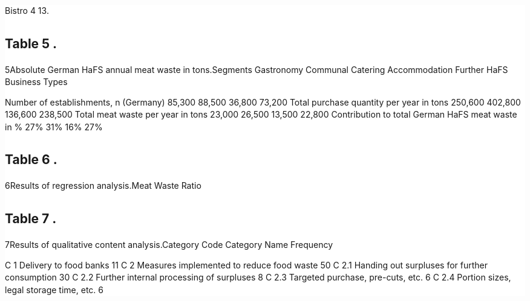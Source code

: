 Bistro 
4 
13.

## Table 5 .
5Absolute German HaFS annual meat waste in tons.Segments 
Gastronomy 
Communal 
Catering 
Accommodation 
Further 
HaFS Business Types 

Number of establishments, n (Germany) 
85,300 
88,500 
36,800 
73,200 
Total purchase quantity per year in tons 
250,600 
402,800 
136,600 
238,500 
Total meat waste per year in tons 
23,000 
26,500 
13,500 
22,800 
Contribution to total German HaFS meat waste in % 
27% 
31% 
16% 
27% 



## Table 6 .
6Results of regression analysis.Meat Waste Ratio 



## Table 7 .
7Results of qualitative content analysis.Category Code 
Category Name 
Frequency 

C 1 
Delivery to food banks 
11 
C 2 
Measures implemented to reduce food waste 
50 
C 2.1 
Handing out surpluses for further consumption 
30 
C 2.2 
Further internal processing of surpluses 
8 
C 2.3 
Targeted purchase, pre-cuts, etc. 
6 
C 2.4 
Portion sizes, legal storage time, etc. 
6 